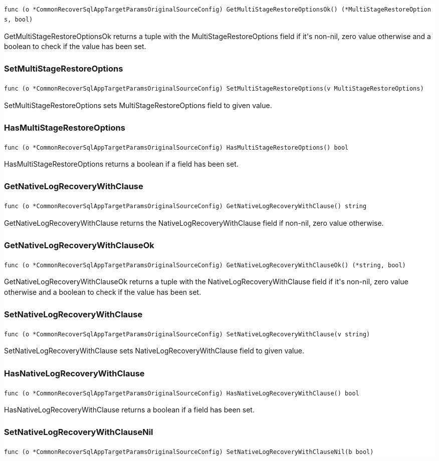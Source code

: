 `func (o *CommonRecoverSqlAppTargetParamsOriginalSourceConfig) GetMultiStageRestoreOptionsOk() (*MultiStageRestoreOptions, bool)`

GetMultiStageRestoreOptionsOk returns a tuple with the MultiStageRestoreOptions field if it's non-nil, zero value otherwise
and a boolean to check if the value has been set.

### SetMultiStageRestoreOptions

`func (o *CommonRecoverSqlAppTargetParamsOriginalSourceConfig) SetMultiStageRestoreOptions(v MultiStageRestoreOptions)`

SetMultiStageRestoreOptions sets MultiStageRestoreOptions field to given value.

### HasMultiStageRestoreOptions

`func (o *CommonRecoverSqlAppTargetParamsOriginalSourceConfig) HasMultiStageRestoreOptions() bool`

HasMultiStageRestoreOptions returns a boolean if a field has been set.

### GetNativeLogRecoveryWithClause

`func (o *CommonRecoverSqlAppTargetParamsOriginalSourceConfig) GetNativeLogRecoveryWithClause() string`

GetNativeLogRecoveryWithClause returns the NativeLogRecoveryWithClause field if non-nil, zero value otherwise.

### GetNativeLogRecoveryWithClauseOk

`func (o *CommonRecoverSqlAppTargetParamsOriginalSourceConfig) GetNativeLogRecoveryWithClauseOk() (*string, bool)`

GetNativeLogRecoveryWithClauseOk returns a tuple with the NativeLogRecoveryWithClause field if it's non-nil, zero value otherwise
and a boolean to check if the value has been set.

### SetNativeLogRecoveryWithClause

`func (o *CommonRecoverSqlAppTargetParamsOriginalSourceConfig) SetNativeLogRecoveryWithClause(v string)`

SetNativeLogRecoveryWithClause sets NativeLogRecoveryWithClause field to given value.

### HasNativeLogRecoveryWithClause

`func (o *CommonRecoverSqlAppTargetParamsOriginalSourceConfig) HasNativeLogRecoveryWithClause() bool`

HasNativeLogRecoveryWithClause returns a boolean if a field has been set.

### SetNativeLogRecoveryWithClauseNil

`func (o *CommonRecoverSqlAppTargetParamsOriginalSourceConfig) SetNativeLogRecoveryWithClauseNil(b bool)`
